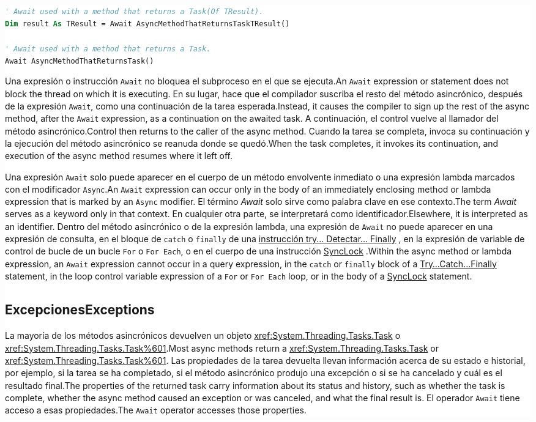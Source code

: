 ```vb
' Await used with a method that returns a Task(Of TResult).
Dim result As TResult = Await AsyncMethodThatReturnsTaskTResult()

' Await used with a method that returns a Task.
Await AsyncMethodThatReturnsTask()
```

<span data-ttu-id="13ab6-121">Una expresión o instrucción `Await` no bloquea el subproceso en el que se ejecuta.</span><span class="sxs-lookup"><span data-stu-id="13ab6-121">An `Await` expression or statement does not block the thread on which it is executing.</span></span> <span data-ttu-id="13ab6-122">En su lugar, hace que el compilador suscriba el resto del método asincrónico, después de la expresión `Await`, como una continuación de la tarea esperada.</span><span class="sxs-lookup"><span data-stu-id="13ab6-122">Instead, it causes the compiler to sign up the rest of the async method, after the `Await` expression, as a continuation on the awaited task.</span></span> <span data-ttu-id="13ab6-123">A continuación, el control vuelve al llamador del método asincrónico.</span><span class="sxs-lookup"><span data-stu-id="13ab6-123">Control then returns to the caller of the async method.</span></span> <span data-ttu-id="13ab6-124">Cuando la tarea se completa, invoca su continuación y la ejecución del método asincrónico se reanuda donde se quedó.</span><span class="sxs-lookup"><span data-stu-id="13ab6-124">When the task completes, it invokes its continuation, and execution of the async method resumes where it left off.</span></span>

<span data-ttu-id="13ab6-125">Una expresión `Await` solo puede aparecer en el cuerpo de un método envolvente inmediato o una expresión lambda marcados con el modificador `Async`.</span><span class="sxs-lookup"><span data-stu-id="13ab6-125">An `Await` expression can occur only in the body of an immediately enclosing method or lambda expression that is marked by an `Async` modifier.</span></span> <span data-ttu-id="13ab6-126">El término *Await* solo sirve como palabra clave en ese contexto.</span><span class="sxs-lookup"><span data-stu-id="13ab6-126">The term *Await* serves as a keyword only in that context.</span></span> <span data-ttu-id="13ab6-127">En cualquier otra parte, se interpretará como identificador.</span><span class="sxs-lookup"><span data-stu-id="13ab6-127">Elsewhere, it is interpreted as an identifier.</span></span> <span data-ttu-id="13ab6-128">Dentro del método asincrónico o de la expresión lambda, una expresión de `Await` no puede aparecer en una expresión de consulta, en el bloque de `catch` o `finally` de una [instrucción try... Detectar... Finally](../../../visual-basic/language-reference/statements/try-catch-finally-statement.md) , en la expresión de variable de control de bucle de un bucle `For` o `For Each`, o en el cuerpo de una instrucción [SyncLock](../../../visual-basic/language-reference/statements/synclock-statement.md) .</span><span class="sxs-lookup"><span data-stu-id="13ab6-128">Within the async method or lambda expression, an `Await` expression cannot occur in a query expression, in the `catch` or `finally` block of a [Try…Catch…Finally](../../../visual-basic/language-reference/statements/try-catch-finally-statement.md) statement, in the loop control variable expression of a `For` or `For Each` loop, or in the body of a [SyncLock](../../../visual-basic/language-reference/statements/synclock-statement.md) statement.</span></span>

## <a name="exceptions"></a><span data-ttu-id="13ab6-129">Excepciones</span><span class="sxs-lookup"><span data-stu-id="13ab6-129">Exceptions</span></span>

<span data-ttu-id="13ab6-130">La mayoría de los métodos asincrónicos devuelven un objeto <xref:System.Threading.Tasks.Task> o <xref:System.Threading.Tasks.Task%601>.</span><span class="sxs-lookup"><span data-stu-id="13ab6-130">Most async methods return a <xref:System.Threading.Tasks.Task> or <xref:System.Threading.Tasks.Task%601>.</span></span> <span data-ttu-id="13ab6-131">Las propiedades de la tarea devuelta llevan información acerca de su estado e historial, por ejemplo, si la tarea se ha completado, si el método asincrónico produjo una excepción o si se ha cancelado y cuál es el resultado final.</span><span class="sxs-lookup"><span data-stu-id="13ab6-131">The properties of the returned task carry information about its status and history, such as whether the task is complete, whether the async method caused an exception or was canceled, and what the final result is.</span></span> <span data-ttu-id="13ab6-132">El operador `Await` tiene acceso a esas propiedades.</span><span class="sxs-lookup"><span data-stu-id="13ab6-132">The `Await` operator accesses those properties.</span></span>
